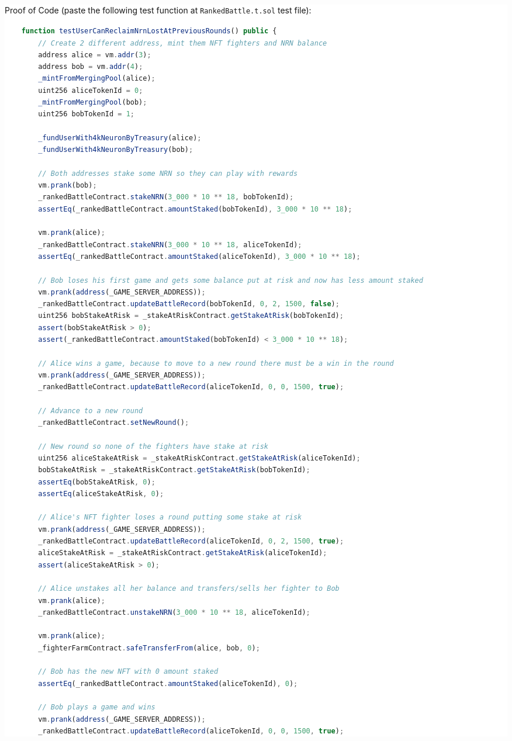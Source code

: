Proof of Code (paste the following test function at `RankedBattle.t.sol` test file):

```javascript
    function testUserCanReclaimNrnLostAtPreviousRounds() public {
        // Create 2 different address, mint them NFT fighters and NRN balance
        address alice = vm.addr(3);
        address bob = vm.addr(4);
        _mintFromMergingPool(alice);
        uint256 aliceTokenId = 0;
        _mintFromMergingPool(bob);
        uint256 bobTokenId = 1;

        _fundUserWith4kNeuronByTreasury(alice);
        _fundUserWith4kNeuronByTreasury(bob);

        // Both addresses stake some NRN so they can play with rewards
        vm.prank(bob);
        _rankedBattleContract.stakeNRN(3_000 * 10 ** 18, bobTokenId);
        assertEq(_rankedBattleContract.amountStaked(bobTokenId), 3_000 * 10 ** 18);

        vm.prank(alice);
        _rankedBattleContract.stakeNRN(3_000 * 10 ** 18, aliceTokenId);
        assertEq(_rankedBattleContract.amountStaked(aliceTokenId), 3_000 * 10 ** 18);

        // Bob loses his first game and gets some balance put at risk and now has less amount staked
        vm.prank(address(_GAME_SERVER_ADDRESS));
        _rankedBattleContract.updateBattleRecord(bobTokenId, 0, 2, 1500, false);
        uint256 bobStakeAtRisk = _stakeAtRiskContract.getStakeAtRisk(bobTokenId);
        assert(bobStakeAtRisk > 0);
        assert(_rankedBattleContract.amountStaked(bobTokenId) < 3_000 * 10 ** 18);

        // Alice wins a game, because to move to a new round there must be a win in the round
        vm.prank(address(_GAME_SERVER_ADDRESS));
        _rankedBattleContract.updateBattleRecord(aliceTokenId, 0, 0, 1500, true);

        // Advance to a new round
        _rankedBattleContract.setNewRound();

        // New round so none of the fighters have stake at risk
        uint256 aliceStakeAtRisk = _stakeAtRiskContract.getStakeAtRisk(aliceTokenId);
        bobStakeAtRisk = _stakeAtRiskContract.getStakeAtRisk(bobTokenId);
        assertEq(bobStakeAtRisk, 0);
        assertEq(aliceStakeAtRisk, 0);

        // Alice's NFT fighter loses a round putting some stake at risk
        vm.prank(address(_GAME_SERVER_ADDRESS));
        _rankedBattleContract.updateBattleRecord(aliceTokenId, 0, 2, 1500, true);
        aliceStakeAtRisk = _stakeAtRiskContract.getStakeAtRisk(aliceTokenId);
        assert(aliceStakeAtRisk > 0);

        // Alice unstakes all her balance and transfers/sells her fighter to Bob
        vm.prank(alice);
        _rankedBattleContract.unstakeNRN(3_000 * 10 ** 18, aliceTokenId);

        vm.prank(alice);
        _fighterFarmContract.safeTransferFrom(alice, bob, 0);

        // Bob has the new NFT with 0 amount staked
        assertEq(_rankedBattleContract.amountStaked(aliceTokenId), 0);

        // Bob plays a game and wins
        vm.prank(address(_GAME_SERVER_ADDRESS));
        _rankedBattleContract.updateBattleRecord(aliceTokenId, 0, 0, 1500, true);
```